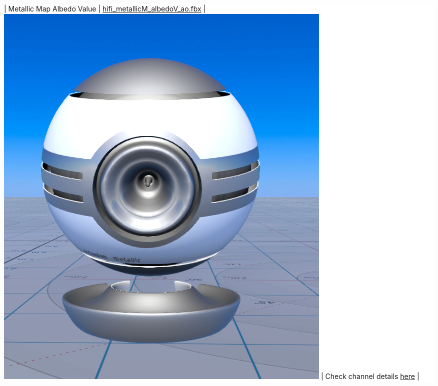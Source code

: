 | Metallic Map Albedo Value       | [hifi_metallicM_albedoV_ao.fbx](https://github.com/highfidelity/hifi_tests/blob/master/assets/models/material_matrix_models/fbx/blender/hifi_metallicM_albedoV_ao.fbx?raw=true) | ![](9-metm-albv.PNG)           | Check channel details [here]() |